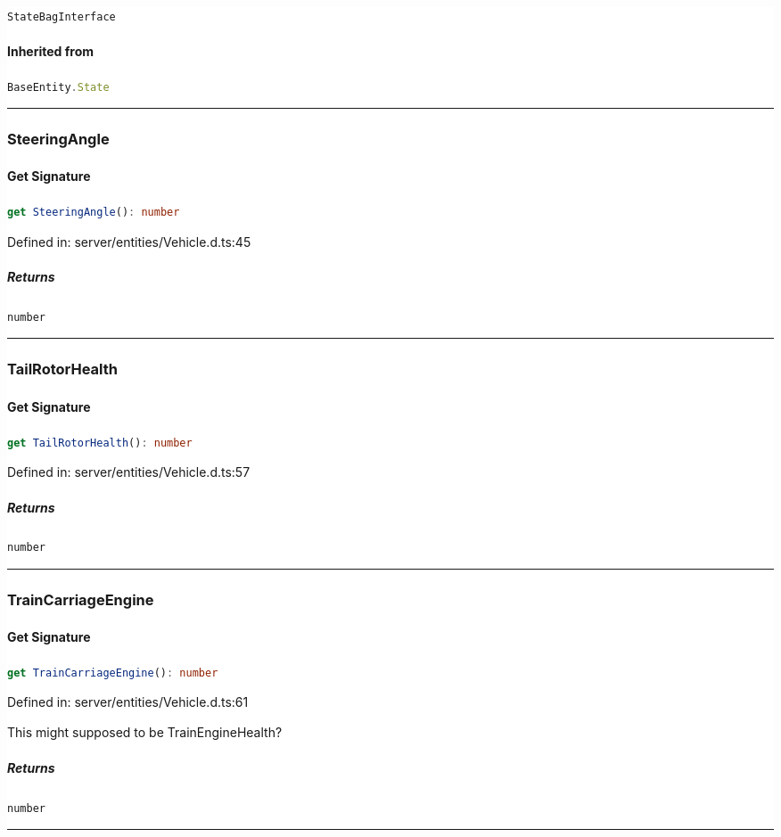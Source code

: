 `StateBagInterface`

#### Inherited from

```ts
BaseEntity.State
```

***

### SteeringAngle

#### Get Signature

```ts
get SteeringAngle(): number
```

Defined in: server/entities/Vehicle.d.ts:45

##### Returns

`number`

***

### TailRotorHealth

#### Get Signature

```ts
get TailRotorHealth(): number
```

Defined in: server/entities/Vehicle.d.ts:57

##### Returns

`number`

***

### TrainCarriageEngine

#### Get Signature

```ts
get TrainCarriageEngine(): number
```

Defined in: server/entities/Vehicle.d.ts:61

This might supposed to be TrainEngineHealth?

##### Returns

`number`

***
